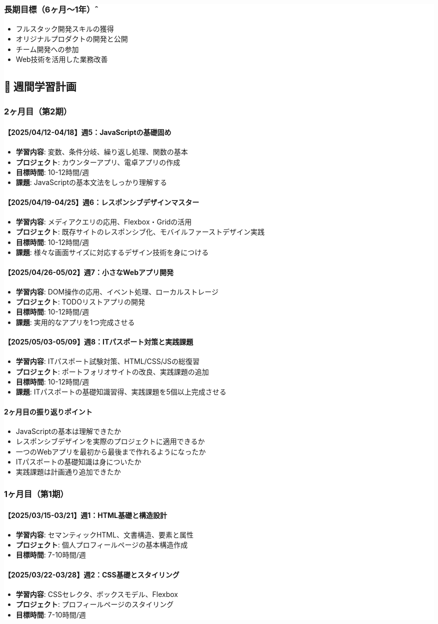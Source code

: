### 長期目標（6ヶ月〜1年）ˆ
- フルスタック開発スキルの獲得
- オリジナルプロダクトの開発と公開
- チーム開発への参加
- Web技術を活用した業務改善



## 📅 週間学習計画

### 2ヶ月目（第2期）

#### 【2025/04/12-04/18】週5：JavaScriptの基礎固め
- **学習内容**: 変数、条件分岐、繰り返し処理、関数の基本
- **プロジェクト**: カウンターアプリ、電卓アプリの作成
- **目標時間**: 10-12時間/週
- **課題**: JavaScriptの基本文法をしっかり理解する

#### 【2025/04/19-04/25】週6：レスポンシブデザインマスター
- **学習内容**: メディアクエリの応用、Flexbox・Gridの活用
- **プロジェクト**: 既存サイトのレスポンシブ化、モバイルファーストデザイン実践
- **目標時間**: 10-12時間/週
- **課題**: 様々な画面サイズに対応するデザイン技術を身につける

#### 【2025/04/26-05/02】週7：小さなWebアプリ開発
- **学習内容**: DOM操作の応用、イベント処理、ローカルストレージ
- **プロジェクト**: TODOリストアプリの開発
- **目標時間**: 10-12時間/週
- **課題**: 実用的なアプリを1つ完成させる

#### 【2025/05/03-05/09】週8：ITパスポート対策と実践課題
- **学習内容**: ITパスポート試験対策、HTML/CSS/JSの総復習
- **プロジェクト**: ポートフォリオサイトの改良、実践課題の追加
- **目標時間**: 10-12時間/週
- **課題**: ITパスポートの基礎知識習得、実践課題を5個以上完成させる

#### 2ヶ月目の振り返りポイント
- JavaScriptの基本は理解できたか
- レスポンシブデザインを実際のプロジェクトに適用できるか
- 一つのWebアプリを最初から最後まで作れるようになったか
- ITパスポートの基礎知識は身についたか
- 実践課題は計画通り追加できたか

### 1ヶ月目（第1期）

#### 【2025/03/15-03/21】週1：HTML基礎と構造設計
- **学習内容**: セマンティックHTML、文書構造、要素と属性
- **プロジェクト**: 個人プロフィールページの基本構造作成
- **目標時間**: 7-10時間/週

#### 【2025/03/22-03/28】週2：CSS基礎とスタイリング
- **学習内容**: CSSセレクタ、ボックスモデル、Flexbox
- **プロジェクト**: プロフィールページのスタイリング
- **目標時間**: 7-10時間/週
